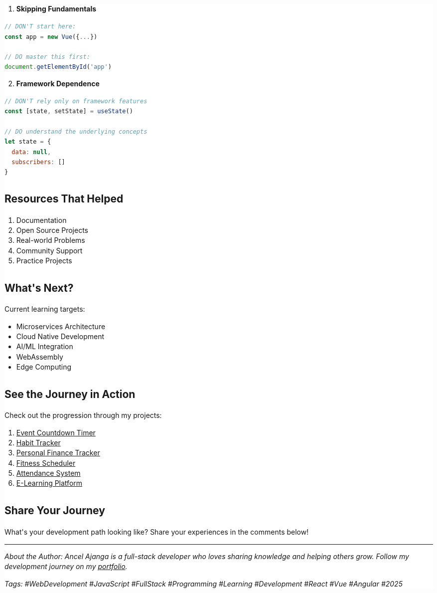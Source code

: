1. **Skipping Fundamentals**
```javascript
// DON'T start here:
const app = new Vue({...})

// DO master this first:
document.getElementById('app')
```

2. **Framework Dependence**
```javascript
// DON'T rely only on framework features
const [state, setState] = useState()

// DO understand the underlying concepts
let state = {
  data: null,
  subscribers: []
}
```

## Resources That Helped

1. Documentation
2. Open Source Projects
3. Real-world Problems
4. Community Support
5. Practice Projects

## What's Next?

Current learning targets:
- Microservices Architecture
- Cloud Native Development
- AI/ML Integration
- WebAssembly
- Edge Computing

## See the Journey in Action

Check out the progression through my projects:
1. [Event Countdown Timer](https://event-countdowns.netlify.app)
2. [Habit Tracker](https://habitss-tracker.netlify.app)
3. [Personal Finance Tracker](https://tracks-finances.netlify.app)
4. [Fitness Scheduler](https://fitnessss-tracker.netlify.app)
5. [Attendance System](https://attendance-syst.netlify.app)
6. [E-Learning Platform](https://elearn-platform.netlify.app)

## Share Your Journey

What's your development path looking like? Share your experiences in the comments below!

---

*About the Author: Ancel Ajanga is a full-stack developer who loves sharing knowledge and helping others grow. Follow my development journey on my [portfolio](/).*

*Tags: #WebDevelopment #JavaScript #FullStack #Programming #Learning #Development #React #Vue #Angular #2025*